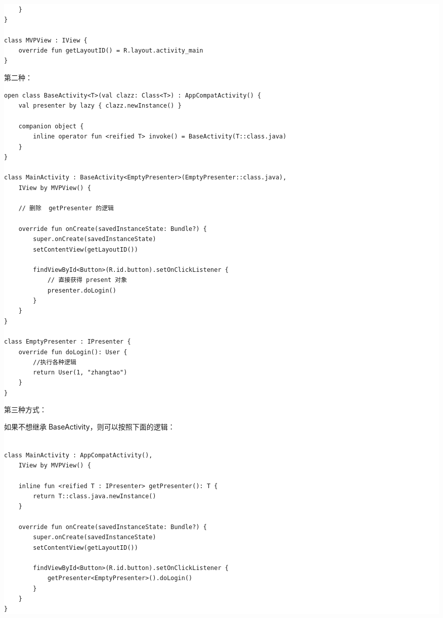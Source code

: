 ```
    }
}

class MVPView : IView {
    override fun getLayoutID() = R.layout.activity_main
}
```

第二种：


```
open class BaseActivity<T>(val clazz: Class<T>) : AppCompatActivity() {
    val presenter by lazy { clazz.newInstance() }

    companion object {
        inline operator fun <reified T> invoke() = BaseActivity(T::class.java)
    }
}

class MainActivity : BaseActivity<EmptyPresenter>(EmptyPresenter::class.java),
    IView by MVPView() {
    
    // 删除  getPresenter 的逻辑

    override fun onCreate(savedInstanceState: Bundle?) {
        super.onCreate(savedInstanceState)
        setContentView(getLayoutID())

        findViewById<Button>(R.id.button).setOnClickListener {
            // 直接获得 present 对象
            presenter.doLogin()
        }
    }
}

class EmptyPresenter : IPresenter {
    override fun doLogin(): User {
        //执行各种逻辑
        return User(1, "zhangtao")
    }
}
```


第三种方式：

如果不想继承 BaseActivity，则可以按照下面的逻辑：

```

class MainActivity : AppCompatActivity(),
    IView by MVPView() {

    inline fun <reified T : IPresenter> getPresenter(): T {
        return T::class.java.newInstance()
    }

    override fun onCreate(savedInstanceState: Bundle?) {
        super.onCreate(savedInstanceState)
        setContentView(getLayoutID())

        findViewById<Button>(R.id.button).setOnClickListener {
            getPresenter<EmptyPresenter>().doLogin()
        }
    }
}
```